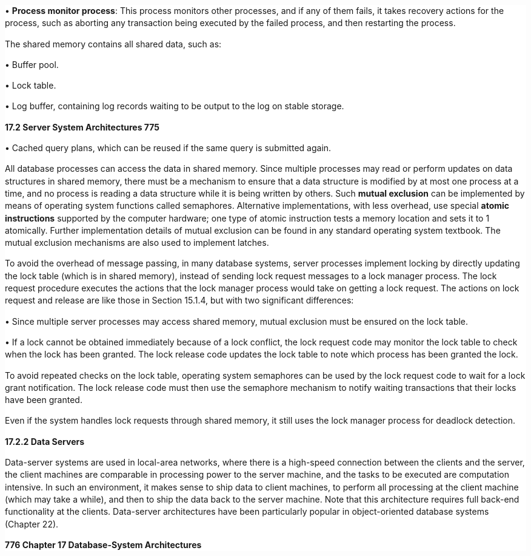 • **Process monitor process**: This process monitors other processes, and if any of them fails, it takes recovery actions for the process, such as aborting any transaction being executed by the failed process, and then restarting the process.

The shared memory contains all shared data, such as:

• Buffer pool.

• Lock table.

• Log buffer, containing log records waiting to be output to the log on stable storage.  

**17.2 Server System Architectures 775**

• Cached query plans, which can be reused if the same query is submitted again.

All database processes can access the data in shared memory. Since multiple processes may read or perform updates on data structures in shared memory, there must be a mechanism to ensure that a data structure is modified by at most one process at a time, and no process is reading a data structure while it is being written by others. Such **mutual exclusion** can be implemented by means of operating system functions called semaphores. Alternative implementations, with less overhead, use special **atomic instructions** supported by the computer hardware; one type of atomic instruction tests a memory location and sets it to 1 atomically. Further implementation details of mutual exclusion can be found in any standard operating system textbook. The mutual exclusion mechanisms are also used to implement latches.

To avoid the overhead of message passing, in many database systems, server processes implement locking by directly updating the lock table (which is in shared memory), instead of sending lock request messages to a lock manager process. The lock request procedure executes the actions that the lock manager process would take on getting a lock request. The actions on lock request and release are like those in Section 15.1.4, but with two significant differences:

• Since multiple server processes may access shared memory, mutual exclusion must be ensured on the lock table.

• If a lock cannot be obtained immediately because of a lock conflict, the lock request code may monitor the lock table to check when the lock has been granted. The lock release code updates the lock table to note which process has been granted the lock.

To avoid repeated checks on the lock table, operating system semaphores can be used by the lock request code to wait for a lock grant notification. The lock release code must then use the semaphore mechanism to notify waiting transactions that their locks have been granted.

Even if the system handles lock requests through shared memory, it still uses the lock manager process for deadlock detection.

**17.2.2 Data Servers**

Data-server systems are used in local-area networks, where there is a high-speed connection between the clients and the server, the client machines are comparable in processing power to the server machine, and the tasks to be executed are computation intensive. In such an environment, it makes sense to ship data to client machines, to perform all processing at the client machine (which may take a while), and then to ship the data back to the server machine. Note that this architecture requires full back-end functionality at the clients. Data-server architectures have been particularly popular in object-oriented database systems (Chapter 22).  

**776 Chapter 17 Database-System Architectures**
